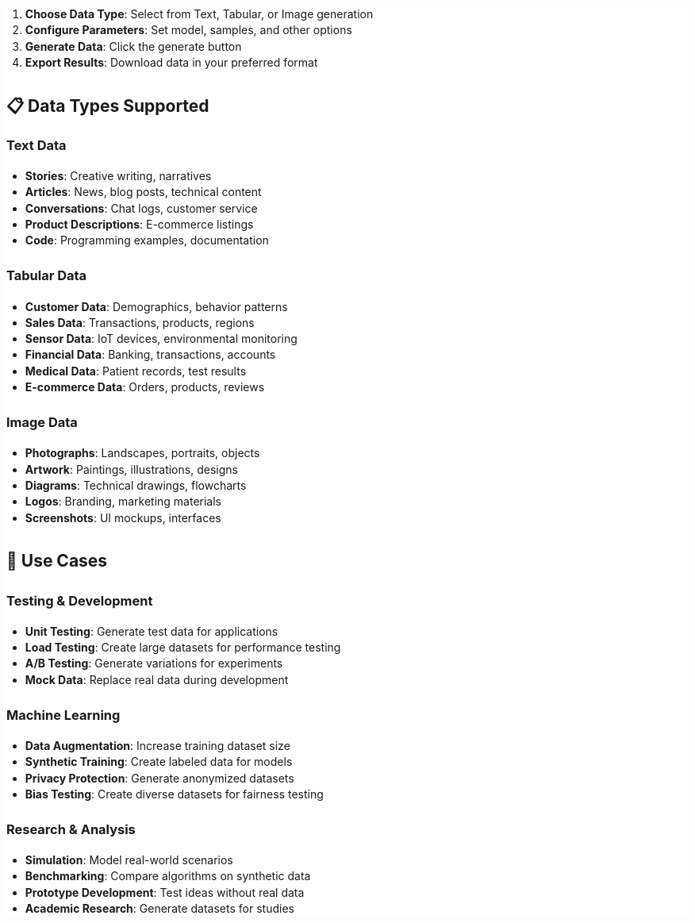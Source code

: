 1. **Choose Data Type**: Select from Text, Tabular, or Image generation
2. **Configure Parameters**: Set model, samples, and other options
3. **Generate Data**: Click the generate button
4. **Export Results**: Download data in your preferred format

## 📋 Data Types Supported

### Text Data
- **Stories**: Creative writing, narratives
- **Articles**: News, blog posts, technical content
- **Conversations**: Chat logs, customer service
- **Product Descriptions**: E-commerce listings
- **Code**: Programming examples, documentation

### Tabular Data
- **Customer Data**: Demographics, behavior patterns
- **Sales Data**: Transactions, products, regions
- **Sensor Data**: IoT devices, environmental monitoring
- **Financial Data**: Banking, transactions, accounts
- **Medical Data**: Patient records, test results
- **E-commerce Data**: Orders, products, reviews

### Image Data
- **Photographs**: Landscapes, portraits, objects
- **Artwork**: Paintings, illustrations, designs
- **Diagrams**: Technical drawings, flowcharts
- **Logos**: Branding, marketing materials
- **Screenshots**: UI mockups, interfaces

## 🎯 Use Cases

### Testing & Development
- **Unit Testing**: Generate test data for applications
- **Load Testing**: Create large datasets for performance testing
- **A/B Testing**: Generate variations for experiments
- **Mock Data**: Replace real data during development

### Machine Learning
- **Data Augmentation**: Increase training dataset size
- **Synthetic Training**: Create labeled data for models
- **Privacy Protection**: Generate anonymized datasets
- **Bias Testing**: Create diverse datasets for fairness testing

### Research & Analysis
- **Simulation**: Model real-world scenarios
- **Benchmarking**: Compare algorithms on synthetic data
- **Prototype Development**: Test ideas without real data
- **Academic Research**: Generate datasets for studies
